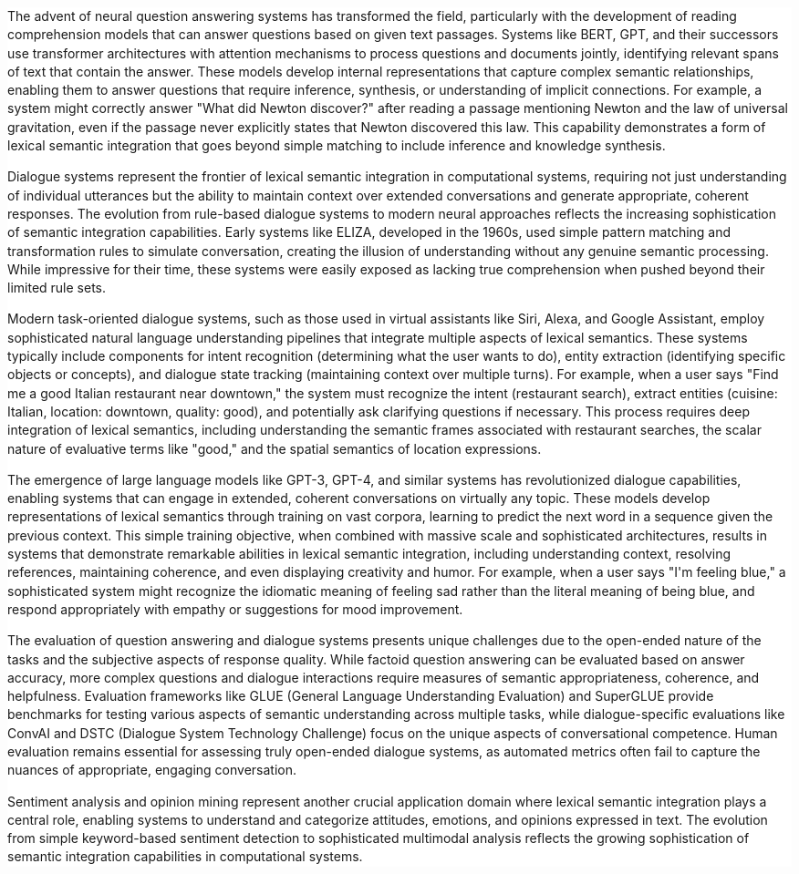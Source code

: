 The advent of neural question answering systems has transformed the field, particularly with the development of reading comprehension models that can answer questions based on given text passages. Systems like BERT, GPT, and their successors use transformer architectures with attention mechanisms to process questions and documents jointly, identifying relevant spans of text that contain the answer. These models develop internal representations that capture complex semantic relationships, enabling them to answer questions that require inference, synthesis, or understanding of implicit connections. For example, a system might correctly answer "What did Newton discover?" after reading a passage mentioning Newton and the law of universal gravitation, even if the passage never explicitly states that Newton discovered this law. This capability demonstrates a form of lexical semantic integration that goes beyond simple matching to include inference and knowledge synthesis.

Dialogue systems represent the frontier of lexical semantic integration in computational systems, requiring not just understanding of individual utterances but the ability to maintain context over extended conversations and generate appropriate, coherent responses. The evolution from rule-based dialogue systems to modern neural approaches reflects the increasing sophistication of semantic integration capabilities. Early systems like ELIZA, developed in the 1960s, used simple pattern matching and transformation rules to simulate conversation, creating the illusion of understanding without any genuine semantic processing. While impressive for their time, these systems were easily exposed as lacking true comprehension when pushed beyond their limited rule sets.

Modern task-oriented dialogue systems, such as those used in virtual assistants like Siri, Alexa, and Google Assistant, employ sophisticated natural language understanding pipelines that integrate multiple aspects of lexical semantics. These systems typically include components for intent recognition (determining what the user wants to do), entity extraction (identifying specific objects or concepts), and dialogue state tracking (maintaining context over multiple turns). For example, when a user says "Find me a good Italian restaurant near downtown," the system must recognize the intent (restaurant search), extract entities (cuisine: Italian, location: downtown, quality: good), and potentially ask clarifying questions if necessary. This process requires deep integration of lexical semantics, including understanding the semantic frames associated with restaurant searches, the scalar nature of evaluative terms like "good," and the spatial semantics of location expressions.

The emergence of large language models like GPT-3, GPT-4, and similar systems has revolutionized dialogue capabilities, enabling systems that can engage in extended, coherent conversations on virtually any topic. These models develop representations of lexical semantics through training on vast corpora, learning to predict the next word in a sequence given the previous context. This simple training objective, when combined with massive scale and sophisticated architectures, results in systems that demonstrate remarkable abilities in lexical semantic integration, including understanding context, resolving references, maintaining coherence, and even displaying creativity and humor. For example, when a user says "I'm feeling blue," a sophisticated system might recognize the idiomatic meaning of feeling sad rather than the literal meaning of being blue, and respond appropriately with empathy or suggestions for mood improvement.

The evaluation of question answering and dialogue systems presents unique challenges due to the open-ended nature of the tasks and the subjective aspects of response quality. While factoid question answering can be evaluated based on answer accuracy, more complex questions and dialogue interactions require measures of semantic appropriateness, coherence, and helpfulness. Evaluation frameworks like GLUE (General Language Understanding Evaluation) and SuperGLUE provide benchmarks for testing various aspects of semantic understanding across multiple tasks, while dialogue-specific evaluations like ConvAI and DSTC (Dialogue System Technology Challenge) focus on the unique aspects of conversational competence. Human evaluation remains essential for assessing truly open-ended dialogue systems, as automated metrics often fail to capture the nuances of appropriate, engaging conversation.

Sentiment analysis and opinion mining represent another crucial application domain where lexical semantic integration plays a central role, enabling systems to understand and categorize attitudes, emotions, and opinions expressed in text. The evolution from simple keyword-based sentiment detection to sophisticated multimodal analysis reflects the growing sophistication of semantic integration capabilities in computational systems.
